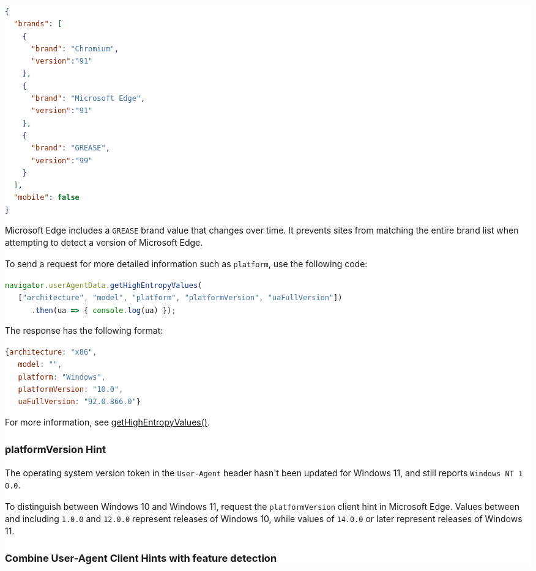 ```JSON
{
  "brands": [
    {
      "brand": "Chromium",
      "version":"91"
    },
    {
      "brand": "Microsoft Edge",
      "version":"91"
    },
    {
      "brand": "GREASE",
      "version":"99"
    }
  ],
  "mobile": false 
}
```

Microsoft Edge includes a `GREASE` brand value that changes over time. It prevents sites from matching the entire brand list when attempting to detect a version of Microsoft Edge.

To send a request for more detailed information such as `platform`, use the following code:

```javascript
navigator.userAgentData.getHighEntropyValues(
   ["architecture", "model", "platform", "platformVersion", "uaFullVersion"])
      .then(ua => { console.log(ua) });
```

The response has the following format:

```javascript
{architecture: "x86",
   model: "",
   platform: "Windows",
   platformVersion: "10.0",
   uaFullVersion: "92.0.866.0"}
```

For more information, see [getHighEntropyValues()](https://wicg.github.io/ua-client-hints#getHighEntropyValues).

### platformVersion Hint

The operating system version token in the `User-Agent` header hasn't been updated for Windows 11, and still reports `Windows NT 10.0`.

To distinguish between Windows 10 and Windows 11, request the `platformVersion` client hint in Microsoft Edge. Values between and including `1.0.0` and `12.0.0` represent releases of Windows 10, while values of `14.0.0` or later represent releases of Windows 11.


### Combine User-Agent Client Hints with feature detection
